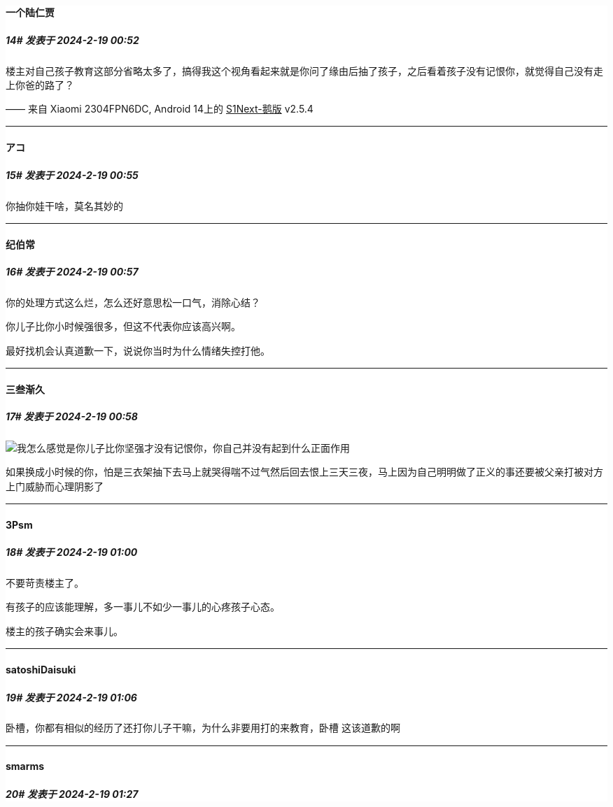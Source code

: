 ####  一个陆仁贾  
##### 14#       发表于 2024-2-19 00:52

楼主对自己孩子教育这部分省略太多了，搞得我这个视角看起来就是你问了缘由后抽了孩子，之后看着孩子没有记恨你，就觉得自己没有走上你爸的路了？

—— 来自 Xiaomi 2304FPN6DC, Android 14上的 [S1Next-鹅版](https://github.com/ykrank/S1-Next/releases) v2.5.4

*****

####  アコ  
##### 15#       发表于 2024-2-19 00:55

你抽你娃干啥，莫名其妙的

*****

####  纪伯常  
##### 16#       发表于 2024-2-19 00:57

你的处理方式这么烂，怎么还好意思松一口气，消除心结？

你儿子比你小时候强很多，但这不代表你应该高兴啊。

最好找机会认真道歉一下，说说你当时为什么情绪失控打他。

*****

####  三叁渐久  
##### 17#       发表于 2024-2-19 00:58

<img src="https://static.saraba1st.com/image/smiley/face2017/135.png" referrerpolicy="no-referrer">我怎么感觉是你儿子比你坚强才没有记恨你，你自己并没有起到什么正面作用

如果换成小时候的你，怕是三衣架抽下去马上就哭得喘不过气然后回去恨上三天三夜，马上因为自己明明做了正义的事还要被父亲打被对方上门威胁而心理阴影了

*****

####  3Psm  
##### 18#       发表于 2024-2-19 01:00

不要苛责楼主了。

有孩子的应该能理解，多一事儿不如少一事儿的心疼孩子心态。

楼主的孩子确实会来事儿。

*****

####  satoshiDaisuki  
##### 19#       发表于 2024-2-19 01:06

卧槽，你都有相似的经历了还打你儿子干嘛，为什么非要用打的来教育，卧槽 这该道歉的啊

*****

####  smarms  
##### 20#       发表于 2024-2-19 01:27
